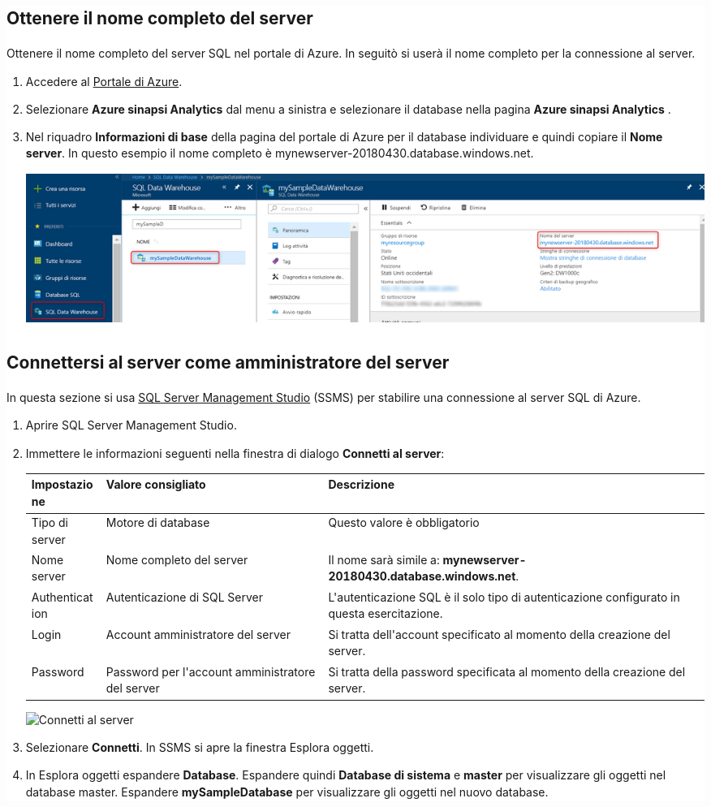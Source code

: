 ## <a name="get-the-fully-qualified-server-name"></a>Ottenere il nome completo del server

Ottenere il nome completo del server SQL nel portale di Azure. In seguitò si userà il nome completo per la connessione al server.

1. Accedere al [Portale di Azure](https://portal.azure.com/).
2. Selezionare **Azure sinapsi Analytics** dal menu a sinistra e selezionare il database nella pagina **Azure sinapsi Analytics** . 
3. Nel riquadro **Informazioni di base** della pagina del portale di Azure per il database individuare e quindi copiare il **Nome server**. In questo esempio il nome completo è mynewserver-20180430.database.windows.net. 

    ![informazioni di connessione](media/load-data-from-azure-blob-storage-using-polybase/find-server-name.png)  

## <a name="connect-to-the-server-as-server-admin"></a>Connettersi al server come amministratore del server

In questa sezione si usa [SQL Server Management Studio](/sql/ssms/download-sql-server-management-studio-ssms) (SSMS) per stabilire una connessione al server SQL di Azure.

1. Aprire SQL Server Management Studio.

2. Immettere le informazioni seguenti nella finestra di dialogo **Connetti al server**:

    | Impostazione        | Valore consigliato                            | Descrizione                                                  |
    | -------------- | ------------------------------------------ | ------------------------------------------------------------ |
    | Tipo di server    | Motore di database                            | Questo valore è obbligatorio                                       |
    | Nome server    | Nome completo del server            | Il nome sarà simile a: **mynewserver-20180430.database.windows.net**. |
    | Authentication | Autenticazione di SQL Server                  | L'autenticazione SQL è il solo tipo di autenticazione configurato in questa esercitazione. |
    | Login          | Account amministratore del server                   | Si tratta dell'account specificato al momento della creazione del server. |
    | Password       | Password per l'account amministratore del server | Si tratta della password specificata al momento della creazione del server. |

    ![Connetti al server](media/load-data-from-azure-blob-storage-using-polybase/connect-to-server.png)

4. Selezionare **Connetti**. In SSMS si apre la finestra Esplora oggetti. 

5. In Esplora oggetti espandere **Database**. Espandere quindi **Database di sistema** e **master** per visualizzare gli oggetti nel database master.  Espandere **mySampleDatabase** per visualizzare gli oggetti nel nuovo database.
